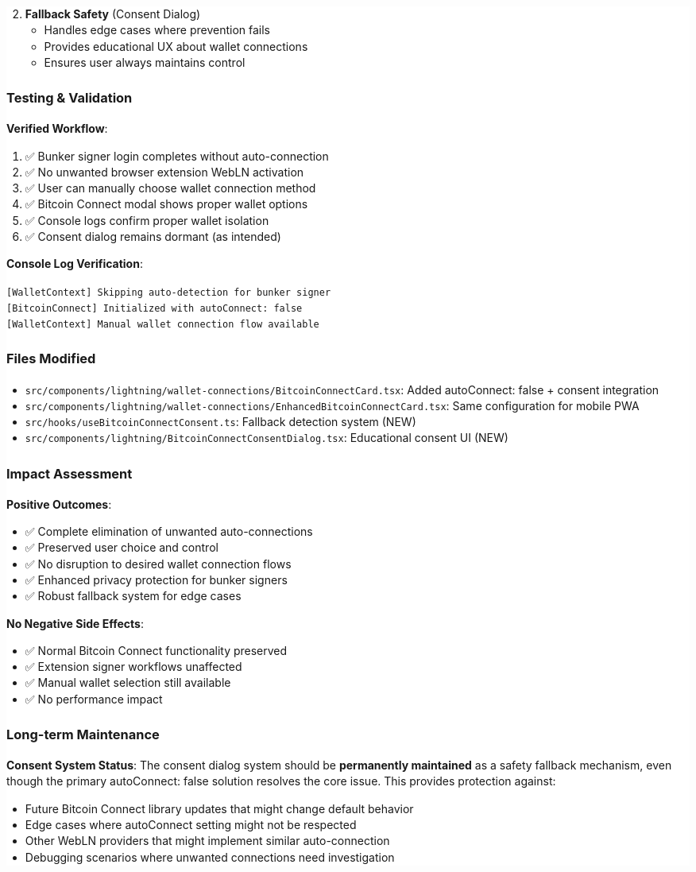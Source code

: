 2. **Fallback Safety** (Consent Dialog)
   - Handles edge cases where prevention fails
   - Provides educational UX about wallet connections
   - Ensures user always maintains control

### Testing & Validation

**Verified Workflow**:
1. ✅ Bunker signer login completes without auto-connection
2. ✅ No unwanted browser extension WebLN activation
3. ✅ User can manually choose wallet connection method
4. ✅ Bitcoin Connect modal shows proper wallet options
5. ✅ Console logs confirm proper wallet isolation
6. ✅ Consent dialog remains dormant (as intended)

**Console Log Verification**:
```
[WalletContext] Skipping auto-detection for bunker signer
[BitcoinConnect] Initialized with autoConnect: false
[WalletContext] Manual wallet connection flow available
```

### Files Modified

- `src/components/lightning/wallet-connections/BitcoinConnectCard.tsx`: Added autoConnect: false + consent integration
- `src/components/lightning/wallet-connections/EnhancedBitcoinConnectCard.tsx`: Same configuration for mobile PWA
- `src/hooks/useBitcoinConnectConsent.ts`: Fallback detection system (NEW)
- `src/components/lightning/BitcoinConnectConsentDialog.tsx`: Educational consent UI (NEW)

### Impact Assessment

**Positive Outcomes**:
- ✅ Complete elimination of unwanted auto-connections
- ✅ Preserved user choice and control
- ✅ No disruption to desired wallet connection flows
- ✅ Enhanced privacy protection for bunker signers
- ✅ Robust fallback system for edge cases

**No Negative Side Effects**:
- ✅ Normal Bitcoin Connect functionality preserved
- ✅ Extension signer workflows unaffected  
- ✅ Manual wallet selection still available
- ✅ No performance impact

### Long-term Maintenance

**Consent System Status**: The consent dialog system should be **permanently maintained** as a safety fallback mechanism, even though the primary autoConnect: false solution resolves the core issue. This provides protection against:

- Future Bitcoin Connect library updates that might change default behavior
- Edge cases where autoConnect setting might not be respected
- Other WebLN providers that might implement similar auto-connection
- Debugging scenarios where unwanted connections need investigation
